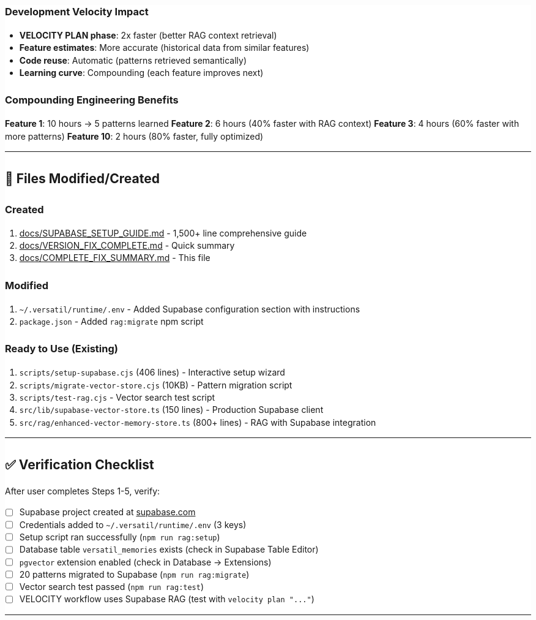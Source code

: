 ### Development Velocity Impact

- **VELOCITY PLAN phase**: 2x faster (better RAG context retrieval)
- **Feature estimates**: More accurate (historical data from similar features)
- **Code reuse**: Automatic (patterns retrieved semantically)
- **Learning curve**: Compounding (each feature improves next)

### Compounding Engineering Benefits

**Feature 1**: 10 hours → 5 patterns learned
**Feature 2**: 6 hours (40% faster with RAG context)
**Feature 3**: 4 hours (60% faster with more patterns)
**Feature 10**: 2 hours (80% faster, fully optimized)

---

## 📁 Files Modified/Created

### Created
1. [docs/SUPABASE_SETUP_GUIDE.md](SUPABASE_SETUP_GUIDE.md) - 1,500+ line comprehensive guide
2. [docs/VERSION_FIX_COMPLETE.md](VERSION_FIX_COMPLETE.md) - Quick summary
3. [docs/COMPLETE_FIX_SUMMARY.md](COMPLETE_FIX_SUMMARY.md) - This file

### Modified
1. `~/.versatil/runtime/.env` - Added Supabase configuration section with instructions
2. `package.json` - Added `rag:migrate` npm script

### Ready to Use (Existing)
1. `scripts/setup-supabase.cjs` (406 lines) - Interactive setup wizard
2. `scripts/migrate-vector-store.cjs` (10KB) - Pattern migration script
3. `scripts/test-rag.cjs` - Vector search test script
4. `src/lib/supabase-vector-store.ts` (150 lines) - Production Supabase client
5. `src/rag/enhanced-vector-memory-store.ts` (800+ lines) - RAG with Supabase integration

---

## ✅ Verification Checklist

After user completes Steps 1-5, verify:

- [ ] Supabase project created at [supabase.com](https://supabase.com)
- [ ] Credentials added to `~/.versatil/runtime/.env` (3 keys)
- [ ] Setup script ran successfully (`npm run rag:setup`)
- [ ] Database table `versatil_memories` exists (check in Supabase Table Editor)
- [ ] `pgvector` extension enabled (check in Database → Extensions)
- [ ] 20 patterns migrated to Supabase (`npm run rag:migrate`)
- [ ] Vector search test passed (`npm run rag:test`)
- [ ] VELOCITY workflow uses Supabase RAG (test with `velocity plan "..."`)

---
